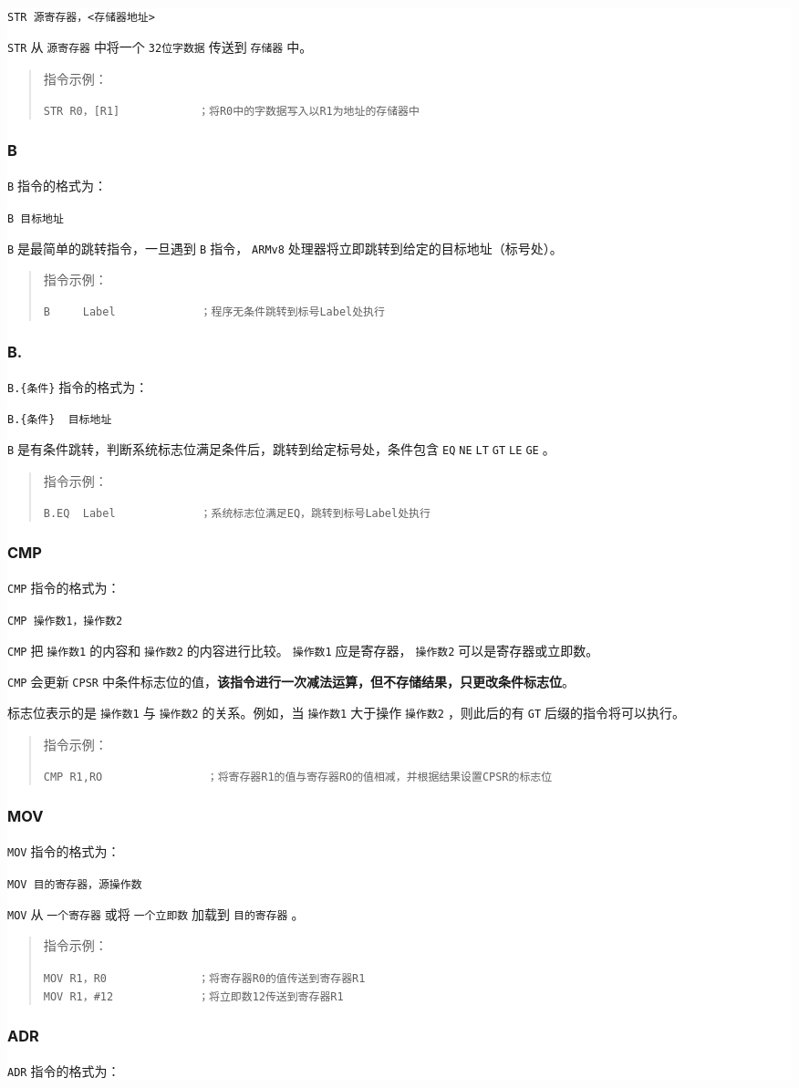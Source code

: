 `STR 源寄存器，<存储器地址>`

`STR` 从 `源寄存器` 中将一个 `32位字数据` 传送到 `存储器` 中。

> 指令示例：
> ```x86
> STR R0，[R1]            ；将R0中的字数据写入以R1为地址的存储器中
> ```
### B
`B` 指令的格式为：

`B 目标地址`

`B` 是最简单的跳转指令，一旦遇到 `B` 指令， `ARMv8` 处理器将立即跳转到给定的目标地址（标号处）。

> 指令示例：
> ```x86
> B     Label             ；程序无条件跳转到标号Label处执行
> ```
### B.
`B.{条件}` 指令的格式为：

`B.{条件}  目标地址`

`B` 是有条件跳转，判断系统标志位满足条件后，跳转到给定标号处，条件包含 `EQ` `NE` `LT` `GT` `LE` `GE` 。

> 指令示例：
> ```x86
> B.EQ  Label             ；系统标志位满足EQ，跳转到标号Label处执行
> ```
### CMP
`CMP` 指令的格式为：

`CMP 操作数1，操作数2`

`CMP` 把 `操作数1` 的内容和 `操作数2` 的内容进行比较。 `操作数1` 应是寄存器， `操作数2` 可以是寄存器或立即数。

`CMP` 会更新 `CPSR` 中条件标志位的值，**该指令进行一次减法运算，但不存储结果，只更改条件标志位**。

标志位表示的是 `操作数1` 与 `操作数2` 的关系。例如，当 `操作数1` 大于操作 `操作数2` ，则此后的有 `GT` 后缀的指令将可以执行。

> 指令示例：
> ```x86
> CMP R1,RO                ；将寄存器R1的值与寄存器RO的值相减，并根据结果设置CPSR的标志位
> ```
### MOV
`MOV` 指令的格式为：

`MOV 目的寄存器，源操作数`

`MOV` 从 `一个寄存器` 或将 `一个立即数` 加载到 `目的寄存器` 。

> 指令示例：
> ```x86
> MOV R1，R0              ；将寄存器R0的值传送到寄存器R1
> MOV R1，#12             ；将立即数12传送到寄存器R1
> ```
### ADR
`ADR` 指令的格式为：
